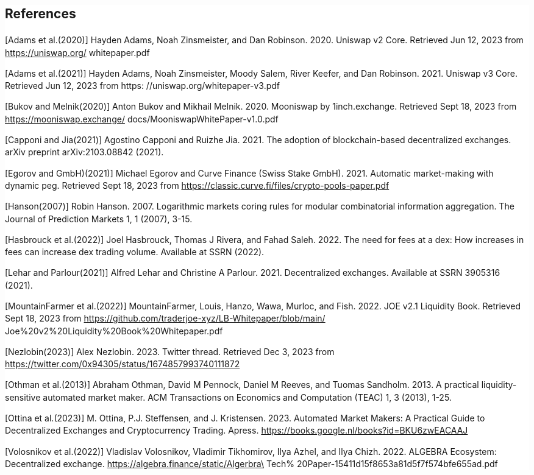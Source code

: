 ## References

[Adams et al.(2020)] Hayden Adams, Noah Zinsmeister, and Dan Robinson. 2020. Uniswap v2 Core. Retrieved Jun 12, 2023 from https://uniswap.org/ whitepaper.pdf

[Adams et al.(2021)] Hayden Adams, Noah Zinsmeister, Moody Salem, River Keefer, and Dan Robinson. 2021. Uniswap v3 Core. Retrieved Jun 12, 2023 from https: //uniswap.org/whitepaper-v3.pdf

[Bukov and Melnik(2020)] Anton Bukov and Mikhail Melnik. 2020. Mooniswap by 1inch.exchange. Retrieved Sept 18, 2023 from https://mooniswap.exchange/ docs/MooniswapWhitePaper-v1.0.pdf

[Capponi and Jia(2021)] Agostino Capponi and Ruizhe Jia. 2021. The adoption of blockchain-based decentralized exchanges. arXiv preprint arXiv:2103.08842 (2021).

[Egorov and GmbH)(2021)] Michael Egorov and Curve Finance (Swiss Stake GmbH). 2021. Automatic market-making with dynamic peg. Retrieved Sept 18, 2023 from https://classic.curve.fi/files/crypto-pools-paper.pdf

[Hanson(2007)] Robin Hanson. 2007. Logarithmic markets coring rules for modular combinatorial information aggregation. The Journal of Prediction Markets 1, 1 (2007), 3-15.

[Hasbrouck et al.(2022)] Joel Hasbrouck, Thomas J Rivera, and Fahad Saleh. 2022. The need for fees at a dex: How increases in fees can increase dex trading volume. Available at SSRN (2022).

[Lehar and Parlour(2021)] Alfred Lehar and Christine A Parlour. 2021. Decentralized exchanges. Available at SSRN 3905316 (2021).

[MountainFarmer et al.(2022)] MountainFarmer, Louis, Hanzo, Wawa, Murloc, and Fish. 2022. JOE v2.1 Liquidity Book. Retrieved Sept 18, 2023 from https://github.com/traderjoe-xyz/LB-Whitepaper/blob/main/ Joe\%20v2\%20Liquidity\%20Book\%20Whitepaper.pdf

[Nezlobin(2023)] Alex Nezlobin. 2023. Twitter thread. Retrieved Dec 3, 2023 from https://twitter.com/0x94305/status/1674857993740111872

[Othman et al.(2013)] Abraham Othman, David M Pennock, Daniel M Reeves, and Tuomas Sandholm. 2013. A practical liquidity-sensitive automated market maker. ACM Transactions on Economics and Computation (TEAC) 1, 3 (2013), 1-25.

[Ottina et al.(2023)] M. Ottina, P.J. Steffensen, and J. Kristensen. 2023. Automated Market Makers: A Practical Guide to Decentralized Exchanges and Cryptocurrency Trading. Apress. https://books.google.nl/books?id=BKU6zwEACAAJ

[Volosnikov et al.(2022)] Vladislav Volosnikov, Vladimir Tikhomirov, Ilya Azhel, and Ilya Chizh. 2022. ALGEBRA Ecosystem: Decentralized exchange. https://algebra.finance/static/Algerbra\ Tech\% 20Paper-15411d15f8653a81d5f7f574bfe655ad.pdf


[^0]:    *abealexander@outlook.com

    †l.fritz@uu.nl

